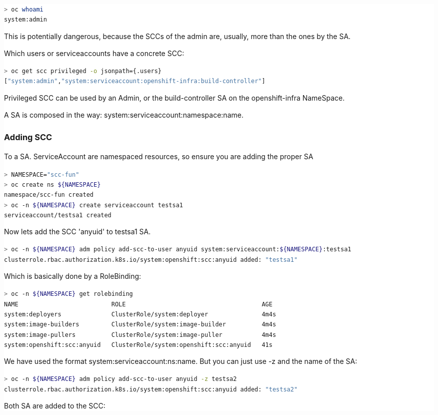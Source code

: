 ```bash
> oc whoami 
system:admin
```

This is potentially dangerous, because the SCCs of the admin are, usually, more than the ones by the SA.

Which users or serviceaccounts have a concrete SCC:

```bash
> oc get scc privileged -o jsonpath={.users}
["system:admin","system:serviceaccount:openshift-infra:build-controller"]
```

Privileged SCC can be used by an Admin, or the build-controller SA on the openshift-infra NameSpace. 

A SA is composed in the way:  system:serviceaccount:namespace:name. 

### Adding SCC

To a SA. ServiceAccount are namespaced resources, so ensure you are adding the proper SA

```bash
> NAMESPACE="scc-fun"
> oc create ns ${NAMESPACE}
namespace/scc-fun created
> oc -n ${NAMESPACE} create serviceaccount testsa1
serviceaccount/testsa1 created
```

Now lets add the SCC 'anyuid' to testsa1 SA. 

```bash
> oc -n ${NAMESPACE} adm policy add-scc-to-user anyuid system:serviceaccount:${NAMESPACE}:testsa1
clusterrole.rbac.authorization.k8s.io/system:openshift:scc:anyuid added: "testsa1"
```

Which is basically done by a RoleBinding:

```bash
> oc -n ${NAMESPACE} get rolebinding
NAME                          ROLE                                      AGE
system:deployers              ClusterRole/system:deployer               4m4s
system:image-builders         ClusterRole/system:image-builder          4m4s
system:image-pullers          ClusterRole/system:image-puller           4m4s
system:openshift:scc:anyuid   ClusterRole/system:openshift:scc:anyuid   41s
```

We have used the format system:serviceaccount:ns:name. But you can just use -z and the name of the SA:

```bash
> oc -n ${NAMESPACE} adm policy add-scc-to-user anyuid -z testsa2
clusterrole.rbac.authorization.k8s.io/system:openshift:scc:anyuid added: "testsa2"
```

Both SA are added to the SCC:
